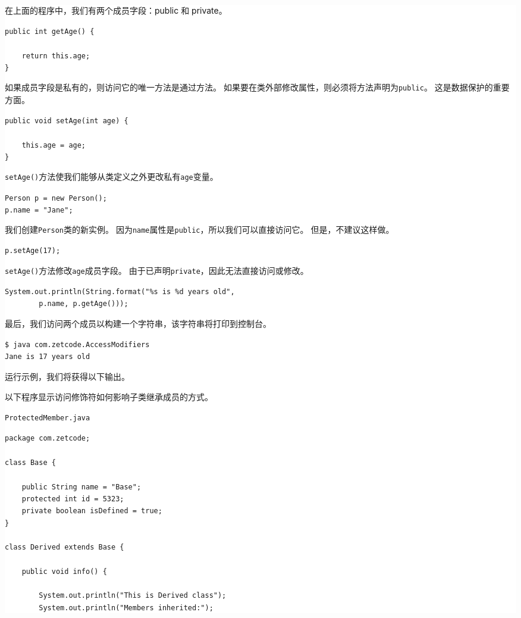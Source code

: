 在上面的程序中，我们有两个成员字段：public 和 private。

```
public int getAge() {

    return this.age;
}

```

如果成员字段是私有的，则访问它的唯一方法是通过方法。 如果要在类外部修改属性，则必须将方法声明为`public`。 这是数据保护的重要方面。

```
public void setAge(int age) {

    this.age = age;
}

```

`setAge()`方法使我们能够从类定义之外更改私有`age`变量。

```
Person p = new Person();
p.name = "Jane";

```

我们创建`Person`类的新实例。 因为`name`属性是`public`，所以我们可以直接访问它。 但是，不建议这样做。

```
p.setAge(17);

```

`setAge()`方法修改`age`成员字段。 由于已声明`private`，因此无法直接访问或修改。

```
System.out.println(String.format("%s is %d years old",
        p.name, p.getAge()));

```

最后，我们访问两个成员以构建一个字符串，该字符串将打印到控制台。

```
$ java com.zetcode.AccessModifiers 
Jane is 17 years old

```

运行示例，我们将获得以下输出。

以下程序显示访问修饰符如何影响子类继承成员的方式。

`ProtectedMember.java`

```
package com.zetcode;

class Base {

    public String name = "Base";
    protected int id = 5323;
    private boolean isDefined = true;
}

class Derived extends Base {

    public void info() {

        System.out.println("This is Derived class");
        System.out.println("Members inherited:");
```